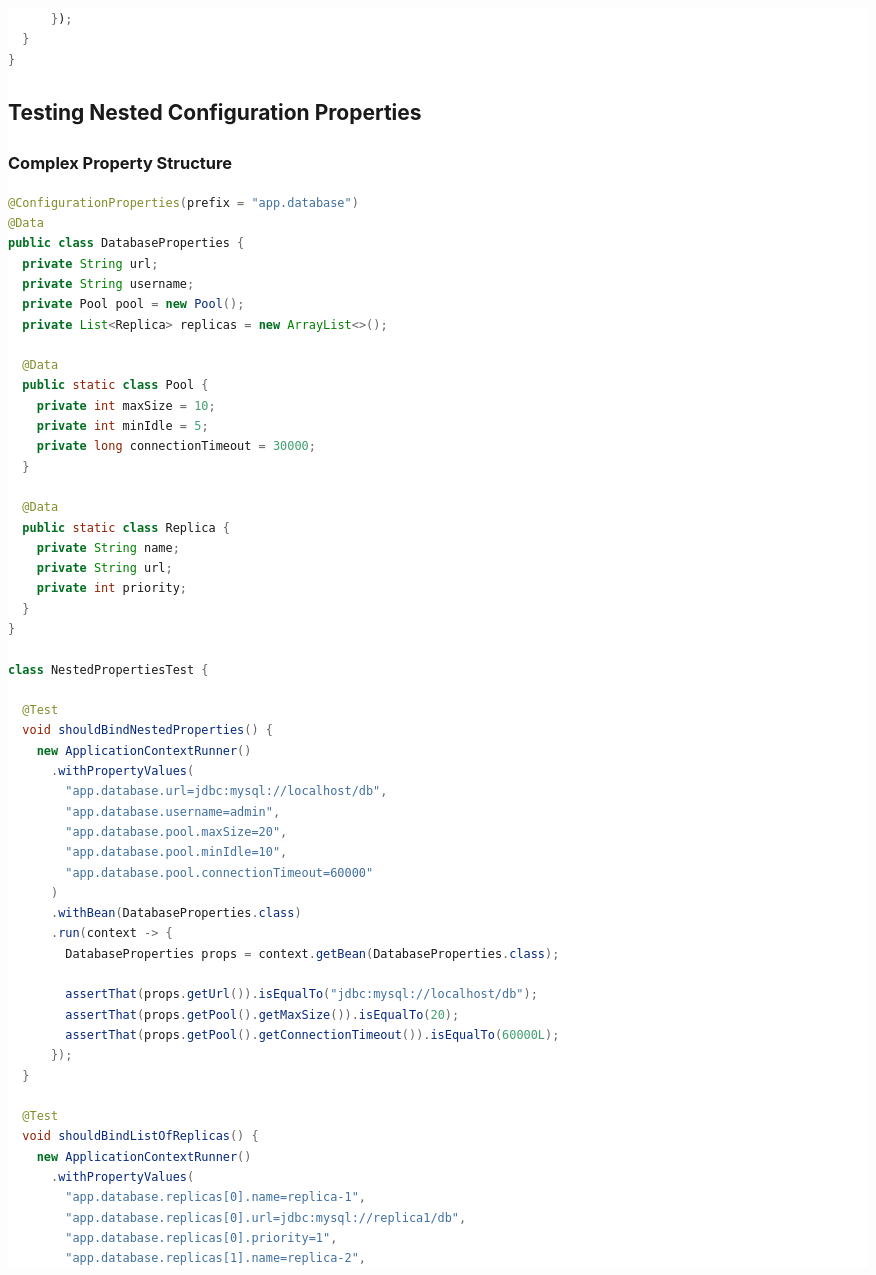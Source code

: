```java
      });
  }
}
```

## Testing Nested Configuration Properties

### Complex Property Structure

```java
@ConfigurationProperties(prefix = "app.database")
@Data
public class DatabaseProperties {
  private String url;
  private String username;
  private Pool pool = new Pool();
  private List<Replica> replicas = new ArrayList<>();

  @Data
  public static class Pool {
    private int maxSize = 10;
    private int minIdle = 5;
    private long connectionTimeout = 30000;
  }

  @Data
  public static class Replica {
    private String name;
    private String url;
    private int priority;
  }
}

class NestedPropertiesTest {

  @Test
  void shouldBindNestedProperties() {
    new ApplicationContextRunner()
      .withPropertyValues(
        "app.database.url=jdbc:mysql://localhost/db",
        "app.database.username=admin",
        "app.database.pool.maxSize=20",
        "app.database.pool.minIdle=10",
        "app.database.pool.connectionTimeout=60000"
      )
      .withBean(DatabaseProperties.class)
      .run(context -> {
        DatabaseProperties props = context.getBean(DatabaseProperties.class);

        assertThat(props.getUrl()).isEqualTo("jdbc:mysql://localhost/db");
        assertThat(props.getPool().getMaxSize()).isEqualTo(20);
        assertThat(props.getPool().getConnectionTimeout()).isEqualTo(60000L);
      });
  }

  @Test
  void shouldBindListOfReplicas() {
    new ApplicationContextRunner()
      .withPropertyValues(
        "app.database.replicas[0].name=replica-1",
        "app.database.replicas[0].url=jdbc:mysql://replica1/db",
        "app.database.replicas[0].priority=1",
        "app.database.replicas[1].name=replica-2",
```